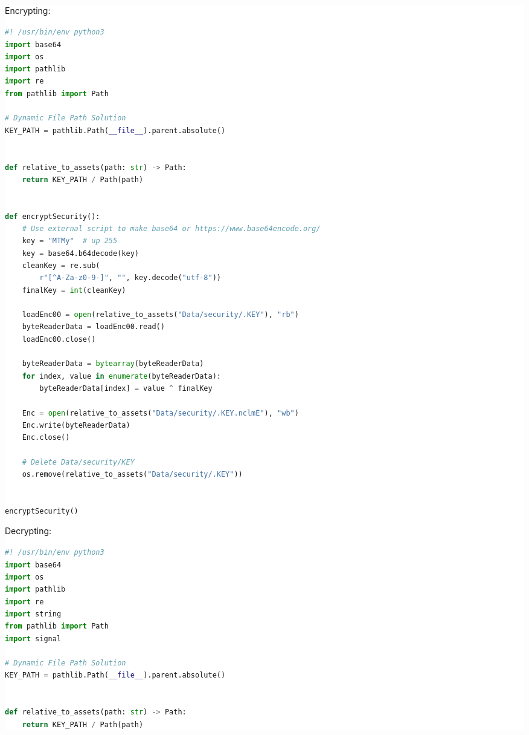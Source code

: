 Encrypting:

```python
#! /usr/bin/env python3
import base64
import os
import pathlib
import re
from pathlib import Path

# Dynamic File Path Solution
KEY_PATH = pathlib.Path(__file__).parent.absolute()


def relative_to_assets(path: str) -> Path:
    return KEY_PATH / Path(path)


def encryptSecurity():
    # Use external script to make base64 or https://www.base64encode.org/
    key = "MTMy"  # up 255
    key = base64.b64decode(key)
    cleanKey = re.sub(
        r"[^A-Za-z0-9-]", "", key.decode("utf-8"))
    finalKey = int(cleanKey)

    loadEnc00 = open(relative_to_assets("Data/security/.KEY"), "rb")
    byteReaderData = loadEnc00.read()
    loadEnc00.close()

    byteReaderData = bytearray(byteReaderData)
    for index, value in enumerate(byteReaderData):
        byteReaderData[index] = value ^ finalKey

    Enc = open(relative_to_assets("Data/security/.KEY.nclmE"), "wb")
    Enc.write(byteReaderData)
    Enc.close()

    # Delete Data/security/KEY
    os.remove(relative_to_assets("Data/security/.KEY"))


encryptSecurity()

```

Decrypting:

```python
#! /usr/bin/env python3
import base64
import os
import pathlib
import re
import string
from pathlib import Path
import signal

# Dynamic File Path Solution
KEY_PATH = pathlib.Path(__file__).parent.absolute()


def relative_to_assets(path: str) -> Path:
    return KEY_PATH / Path(path)

```